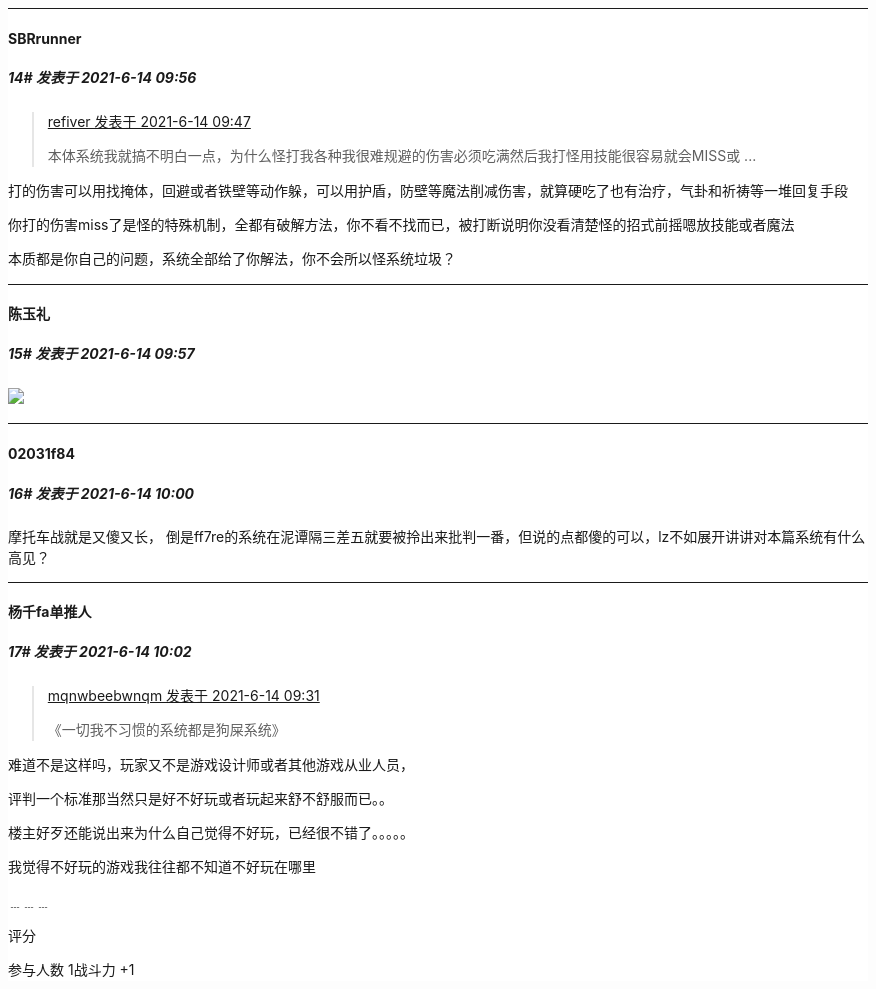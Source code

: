 *****

####  SBRrunner  
##### 14#       发表于 2021-6-14 09:56


<blockquote><a href="httphttps://bbs.saraba1st.com/2b/forum.php?mod=redirect&amp;goto=findpost&amp;pid=51591480&amp;ptid=2009775" target="_blank">refiver 发表于 2021-6-14 09:47</a>

本体系统我就搞不明白一点，为什么怪打我各种我很难规避的伤害必须吃满然后我打怪用技能很容易就会MISS或 ...</blockquote>
打的伤害可以用找掩体，回避或者铁壁等动作躲，可以用护盾，防壁等魔法削减伤害，就算硬吃了也有治疗，气卦和祈祷等一堆回复手段

你打的伤害miss了是怪的特殊机制，全都有破解方法，你不看不找而已，被打断说明你没看清楚怪的招式前摇嗯放技能或者魔法

本质都是你自己的问题，系统全部给了你解法，你不会所以怪系统垃圾？


*****

####  陈玉礼  
##### 15#       发表于 2021-6-14 09:57


<img src="https://static.saraba1st.com/image/smiley/face2017/067.png" referrerpolicy="no-referrer">


*****

####  02031f84  
##### 16#       发表于 2021-6-14 10:00


摩托车战就是又傻又长， 倒是ff7re的系统在泥谭隔三差五就要被拎出来批判一番，但说的点都傻的可以，lz不如展开讲讲对本篇系统有什么高见？ 


*****

####  杨千fa单推人  
##### 17#       发表于 2021-6-14 10:02


<blockquote><a href="httphttps://bbs.saraba1st.com/2b/forum.php?mod=redirect&amp;goto=findpost&amp;pid=51591358&amp;ptid=2009775" target="_blank">mqnwbeebwnqm 发表于 2021-6-14 09:31</a>

《一切我不习惯的系统都是狗屎系统》</blockquote>
难道不是这样吗，玩家又不是游戏设计师或者其他游戏从业人员，

评判一个标准那当然只是好不好玩或者玩起来舒不舒服而已。。

楼主好歹还能说出来为什么自己觉得不好玩，已经很不错了。。。。。

我觉得不好玩的游戏我往往都不知道不好玩在哪里


﹍﹍﹍

评分


 参与人数 1战斗力 +1
